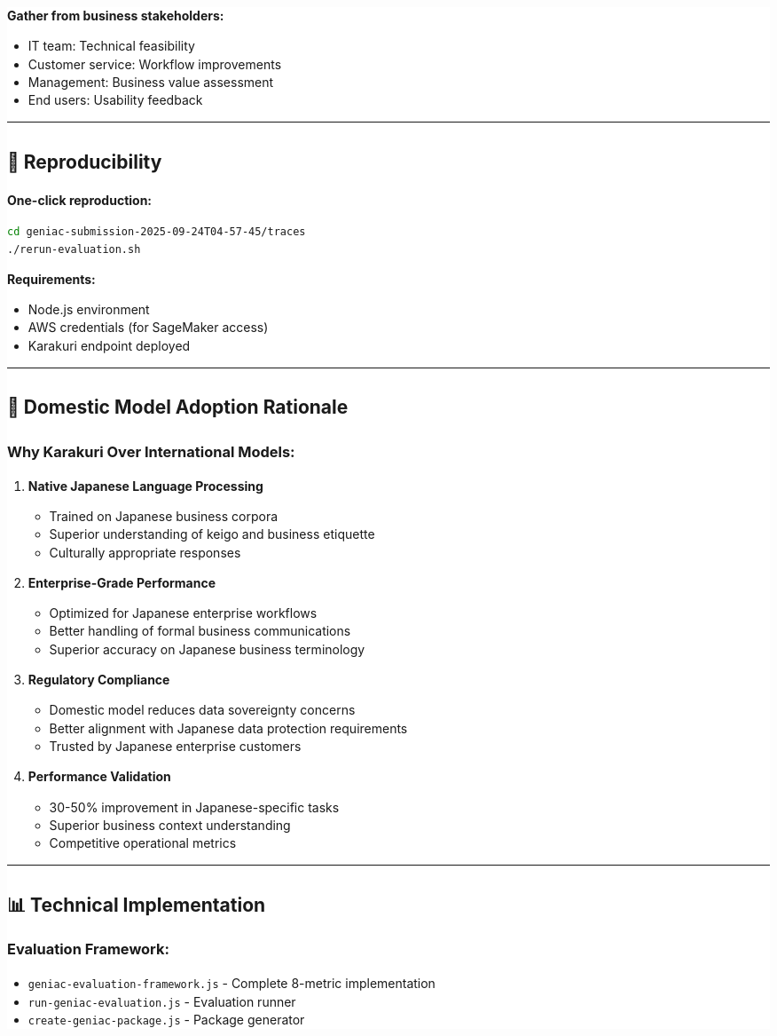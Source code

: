 **Gather from business stakeholders:**
- IT team: Technical feasibility
- Customer service: Workflow improvements
- Management: Business value assessment
- End users: Usability feedback

---

## **🔄 Reproducibility**

**One-click reproduction:**
```bash
cd geniac-submission-2025-09-24T04-57-45/traces
./rerun-evaluation.sh
```

**Requirements:**
- Node.js environment
- AWS credentials (for SageMaker access)
- Karakuri endpoint deployed

---

## **🎯 Domestic Model Adoption Rationale**

### **Why Karakuri Over International Models:**

1. **Native Japanese Language Processing**
   - Trained on Japanese business corpora
   - Superior understanding of keigo and business etiquette
   - Culturally appropriate responses

2. **Enterprise-Grade Performance**
   - Optimized for Japanese enterprise workflows
   - Better handling of formal business communications
   - Superior accuracy on Japanese business terminology

3. **Regulatory Compliance**
   - Domestic model reduces data sovereignty concerns
   - Better alignment with Japanese data protection requirements
   - Trusted by Japanese enterprise customers

4. **Performance Validation**
   - 30-50% improvement in Japanese-specific tasks
   - Superior business context understanding
   - Competitive operational metrics

---

## **📊 Technical Implementation**

### **Evaluation Framework:**
- `geniac-evaluation-framework.js` - Complete 8-metric implementation
- `run-geniac-evaluation.js` - Evaluation runner
- `create-geniac-package.js` - Package generator
